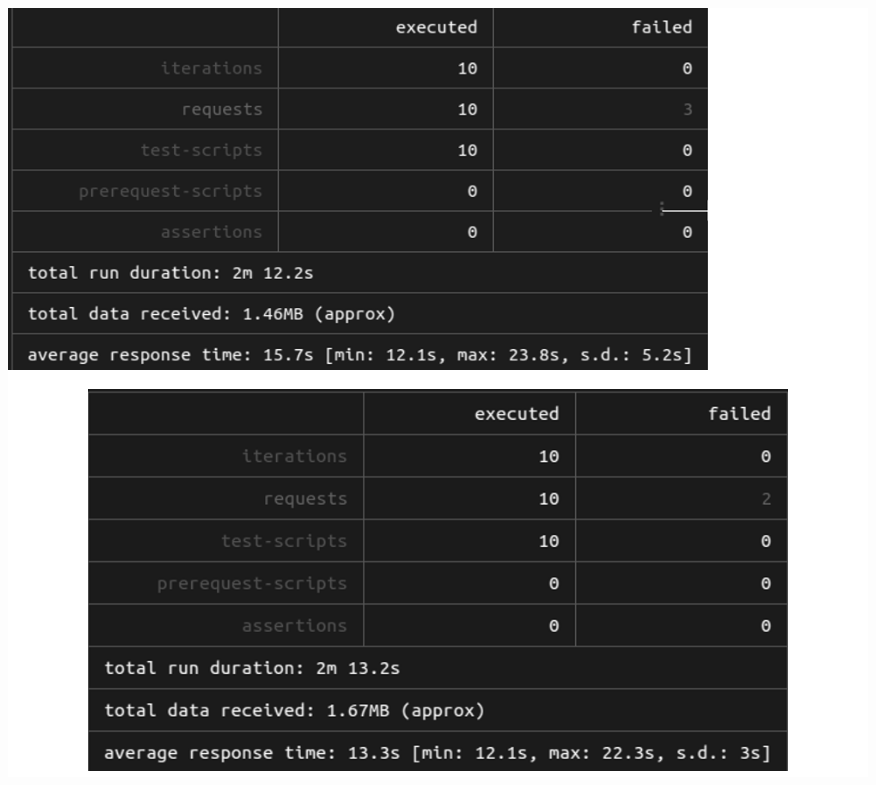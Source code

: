 <img src="images/part2RTA/e.png" alt="" width="700px">
</p>

<p align="center">
<img src="images/part2RTA/e1.png" alt="" width="700px">
</p>

<p align="center">